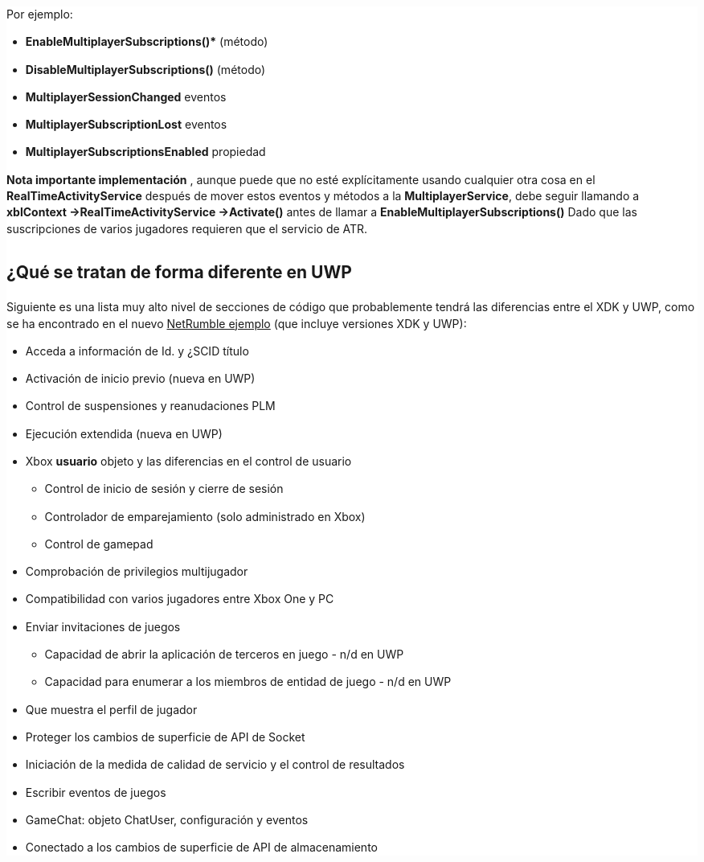 Por ejemplo:

-   **EnableMultiplayerSubscriptions()\***  (método)

-   **DisableMultiplayerSubscriptions()** (método)

-   **MultiplayerSessionChanged** eventos

-   **MultiplayerSubscriptionLost** eventos

-   **MultiplayerSubscriptionsEnabled** propiedad

**Nota importante implementación** , aunque puede que no esté explícitamente usando cualquier otra cosa en el **RealTimeActivityService** después de mover estos eventos y métodos a la **MultiplayerService**, debe seguir llamando a **xblContext -&gt;RealTimeActivityService -&gt;Activate()** antes de llamar a **EnableMultiplayerSubscriptions()** Dado que las suscripciones de varios jugadores requieren que el servicio de ATR.

## <a name="whats-handled-differently-in-uwp"></a>¿Qué se tratan de forma diferente en UWP

Siguiente es una lista muy alto nivel de secciones de código que probablemente tendrá las diferencias entre el XDK y UWP, como se ha encontrado en el nuevo [NetRumble ejemplo](https://developer.xboxlive.com/en-us/platform/development/education/Pages/Samples.aspx) (que incluye versiones XDK y UWP):

-   Acceda a información de Id. y ¿SCID título

-   Activación de inicio previo (nueva en UWP)

-   Control de suspensiones y reanudaciones PLM

-   Ejecución extendida (nueva en UWP)

-   Xbox **usuario** objeto y las diferencias en el control de usuario

    -   Control de inicio de sesión y cierre de sesión

    -   Controlador de emparejamiento (solo administrado en Xbox)

    -   Control de gamepad

-   Comprobación de privilegios multijugador

-   Compatibilidad con varios jugadores entre Xbox One y PC

-   Enviar invitaciones de juegos

    -   Capacidad de abrir la aplicación de terceros en juego - n/d en UWP

    -   Capacidad para enumerar a los miembros de entidad de juego - n/d en UWP

-   Que muestra el perfil de jugador

-   Proteger los cambios de superficie de API de Socket

-   Iniciación de la medida de calidad de servicio y el control de resultados

-   Escribir eventos de juegos

-   GameChat: objeto ChatUser, configuración y eventos

-   Conectado a los cambios de superficie de API de almacenamiento
